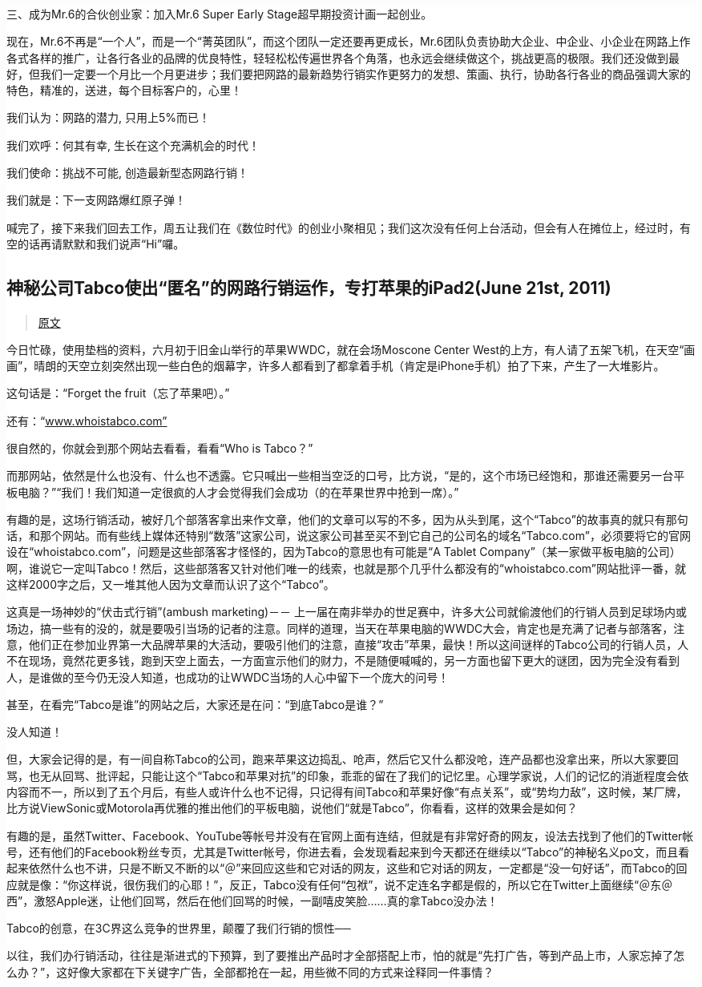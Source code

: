 三、成为Mr.6的合伙创业家：加入Mr.6 Super Early Stage超早期投资计画一起创业。

现在，Mr.6不再是“一个人”，而是一个“菁英团队”，而这个团队一定还要再更成长，Mr.6团队负责协助大企业、中企业、小企业在网路上作各式各样的推广，让各行各业的品牌的优良特性，轻轻松松传遍世界各个角落，也永远会继续做这个，挑战更高的极限。我们还没做到最好，但我们一定要一个月比一个月更进步；我们要把网路的最新趋势行销实作更努力的发想、策画、执行，协助各行各业的商品强调大家的特色，精准的，送进，每个目标客户的，心里！

我们认为：网路的潜力, 只用上5%而已！

我们欢呼：何其有幸, 生长在这个充满机会的时代！

我们使命：挑战不可能, 创造最新型态网路行销！

我们就是：下一支网路爆红原子弹！

喊完了，接下来我们回去工作，周五让我们在《数位时代》的创业小聚相见；我们这次没有任何上台活动，但会有人在摊位上，经过时，有空的话再请默默和我们说声“Hi”囉。

## 神秘公司Tabco使出“匿名”的网路行销运作，专打苹果的iPad2(June 21st,  2011)

> [原文](http://mr6.cc/?p=6303)






今日忙碌，使用垫档的资料，六月初于旧金山举行的苹果WWDC，就在会场Moscone Center West的上方，有人请了五架飞机，在天空“画画”，晴朗的天空立刻突然出现一些白色的烟幕字，许多人都看到了都拿着手机（肯定是iPhone手机）拍了下来，产生了一大堆影片。

这句话是：“Forget the fruit（忘了苹果吧）。”

还有：“www.whoistabco.com”

很自然的，你就会到那个网站去看看，看看“Who is Tabco？”

而那网站，依然是什么也没有、什么也不透露。它只喊出一些相当空泛的口号，比方说，“是的，这个市场已经饱和，那谁还需要另一台平板电脑？”“我们！我们知道一定很疯的人才会觉得我们会成功（的在苹果世界中抢到一席）。”

有趣的是，这场行销活动，被好几个部落客拿出来作文章，他们的文章可以写的不多，因为从头到尾，这个“Tabco”的故事真的就只有那句话，和那个网站。而有些线上媒体还特别“数落”这家公司，说这家公司甚至买不到它自己的公司名的域名“Tabco.com”，必须要将它的官网设在“whoistabco.com”，问题是这些部落客才怪怪的，因为Tabco的意思也有可能是“A Tablet Company”（某一家做平板电脑的公司）啊，谁说它一定叫Tabco！然后，这些部落客又针对他们唯一的线索，也就是那个几乎什么都没有的“whoistabco.com”网站批评一番，就这样2000字之后，又一堆其他人因为文章而认识了这个“Tabco”。

这真是一场神妙的“伏击式行销”(ambush marketing)－－ 上一届在南非举办的世足赛中，许多大公司就偷渡他们的行销人员到足球场内或场边，搞一些有的没的，就是要吸引当场的记者的注意。同样的道理，当天在苹果电脑的WWDC大会，肯定也是充满了记者与部落客，注意，他们正在参加业界第一大品牌苹果的大活动，要吸引他们的注意，直接“攻击”苹果，最快！所以这间谜样的Tabco公司的行销人员，人不在现场，竟然花更多钱，跑到天空上面去，一方面宣示他们的财力，不是随便喊喊的，另一方面也留下更大的谜团，因为完全没有看到人，是谁做的至今仍无没人知道，也成功的让WWDC当场的人心中留下一个庞大的问号！

甚至，在看完“Tabco是谁”的网站之后，大家还是在问：“到底Tabco是谁？”

没人知道！

但，大家会记得的是，有一间自称Tabco的公司，跑来苹果这边捣乱、呛声，然后它又什么都没呛，连产品都也没拿出来，所以大家要回骂，也无从回骂、批评起，只能让这个“Tabco和苹果对抗”的印象，乖乖的留在了我们的记忆里。心理学家说，人们的记忆的消逝程度会依内容而不一，所以到了五个月后，有些人或许什么也不记得，只记得有间Tabco和苹果好像“有点关系”，或“势均力敌”，这时候，某厂牌，比方说ViewSonic或Motorola再优雅的推出他们的平板电脑，说他们“就是Tabco”，你看看，这样的效果会是如何？

有趣的是，虽然Twitter、Facebook、YouTube等帐号并没有在官网上面有连结，但就是有非常好奇的网友，设法去找到了他们的Twitter帐号，还有他们的Facebook粉丝专页，尤其是Twitter帐号，你进去看，会发现看起来到今天都还在继续以“Tabco”的神秘名义po文，而且看起来依然什么也不讲，只是不断又不断的以“＠”来回应这些和它对话的网友，这些和它对话的网友，一定都是“没一句好话”，而Tabco的回应就是像：“你这样说，很伤我们的心耶！”，反正，Tabco没有任何“包袱”，说不定连名字都是假的，所以它在Twitter上面继续“＠东＠西”，激怒Apple迷，让他们回骂，然后在他们回骂的时候，一副嘻皮笑脸……真的拿Tabco没办法！

Tabco的创意，在3C界这么竞争的世界里，颠覆了我们行销的惯性──

以往，我们办行销活动，往往是渐进式的下预算，到了要推出产品时才全部搭配上市，怕的就是“先打广告，等到产品上市，人家忘掉了怎么办？”，这好像大家都在下关键字广告，全部都抢在一起，用些微不同的方式来诠释同一件事情？

